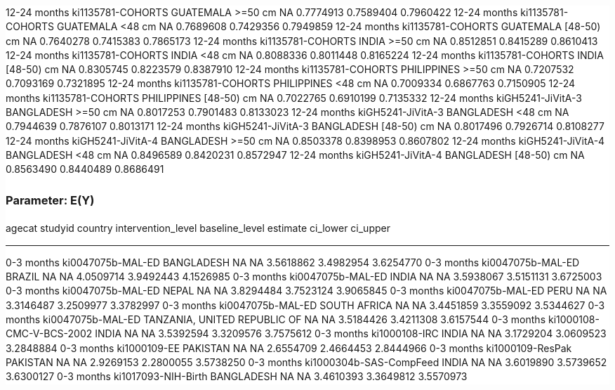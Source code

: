 12-24 months   ki1135781-COHORTS          GUATEMALA                      >=50 cm              NA                0.7774913   0.7589404   0.7960422
12-24 months   ki1135781-COHORTS          GUATEMALA                      <48 cm               NA                0.7689608   0.7429356   0.7949859
12-24 months   ki1135781-COHORTS          GUATEMALA                      [48-50) cm           NA                0.7640278   0.7415383   0.7865173
12-24 months   ki1135781-COHORTS          INDIA                          >=50 cm              NA                0.8512851   0.8415289   0.8610413
12-24 months   ki1135781-COHORTS          INDIA                          <48 cm               NA                0.8088336   0.8011448   0.8165224
12-24 months   ki1135781-COHORTS          INDIA                          [48-50) cm           NA                0.8305745   0.8223579   0.8387910
12-24 months   ki1135781-COHORTS          PHILIPPINES                    >=50 cm              NA                0.7207532   0.7093169   0.7321895
12-24 months   ki1135781-COHORTS          PHILIPPINES                    <48 cm               NA                0.7009334   0.6867763   0.7150905
12-24 months   ki1135781-COHORTS          PHILIPPINES                    [48-50) cm           NA                0.7022765   0.6910199   0.7135332
12-24 months   kiGH5241-JiVitA-3          BANGLADESH                     >=50 cm              NA                0.8017253   0.7901483   0.8133023
12-24 months   kiGH5241-JiVitA-3          BANGLADESH                     <48 cm               NA                0.7944639   0.7876107   0.8013171
12-24 months   kiGH5241-JiVitA-3          BANGLADESH                     [48-50) cm           NA                0.8017496   0.7926714   0.8108277
12-24 months   kiGH5241-JiVitA-4          BANGLADESH                     >=50 cm              NA                0.8503378   0.8398953   0.8607802
12-24 months   kiGH5241-JiVitA-4          BANGLADESH                     <48 cm               NA                0.8496589   0.8420231   0.8572947
12-24 months   kiGH5241-JiVitA-4          BANGLADESH                     [48-50) cm           NA                0.8563490   0.8440489   0.8686491


### Parameter: E(Y)


agecat         studyid                    country                        intervention_level   baseline_level     estimate    ci_lower    ci_upper
-------------  -------------------------  -----------------------------  -------------------  ---------------  ----------  ----------  ----------
0-3 months     ki0047075b-MAL-ED          BANGLADESH                     NA                   NA                3.5618862   3.4982954   3.6254770
0-3 months     ki0047075b-MAL-ED          BRAZIL                         NA                   NA                4.0509714   3.9492443   4.1526985
0-3 months     ki0047075b-MAL-ED          INDIA                          NA                   NA                3.5938067   3.5151131   3.6725003
0-3 months     ki0047075b-MAL-ED          NEPAL                          NA                   NA                3.8294484   3.7523124   3.9065845
0-3 months     ki0047075b-MAL-ED          PERU                           NA                   NA                3.3146487   3.2509977   3.3782997
0-3 months     ki0047075b-MAL-ED          SOUTH AFRICA                   NA                   NA                3.4451859   3.3559092   3.5344627
0-3 months     ki0047075b-MAL-ED          TANZANIA, UNITED REPUBLIC OF   NA                   NA                3.5184426   3.4211308   3.6157544
0-3 months     ki1000108-CMC-V-BCS-2002   INDIA                          NA                   NA                3.5392594   3.3209576   3.7575612
0-3 months     ki1000108-IRC              INDIA                          NA                   NA                3.1729204   3.0609523   3.2848884
0-3 months     ki1000109-EE               PAKISTAN                       NA                   NA                2.6554709   2.4664453   2.8444966
0-3 months     ki1000109-ResPak           PAKISTAN                       NA                   NA                2.9269153   2.2800055   3.5738250
0-3 months     ki1000304b-SAS-CompFeed    INDIA                          NA                   NA                3.6019890   3.5739652   3.6300127
0-3 months     ki1017093-NIH-Birth        BANGLADESH                     NA                   NA                3.4610393   3.3649812   3.5570973